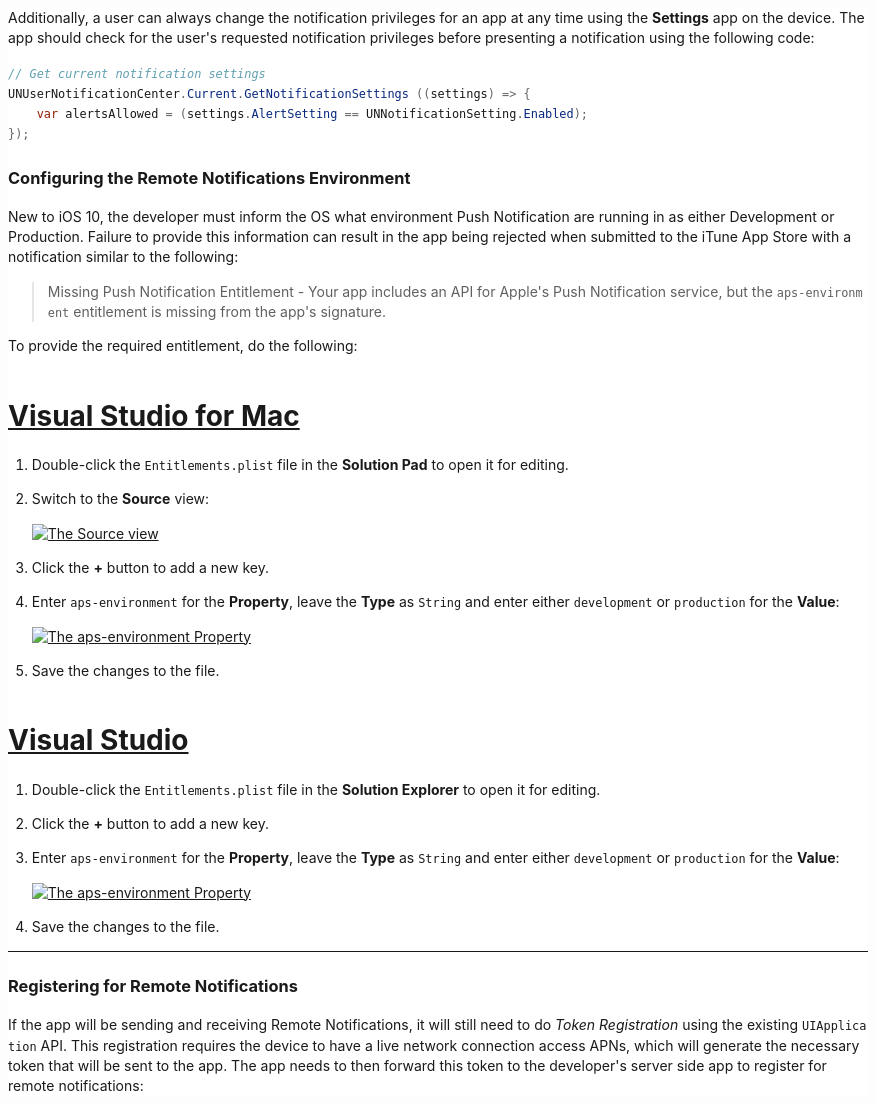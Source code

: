 Additionally, a user can always change the notification privileges for an app at any time using the **Settings** app on the device. The app should check for the user's requested notification privileges before presenting a notification using the following code:

```csharp
// Get current notification settings
UNUserNotificationCenter.Current.GetNotificationSettings ((settings) => {
    var alertsAllowed = (settings.AlertSetting == UNNotificationSetting.Enabled);
});    
``` 

### Configuring the Remote Notifications Environment

New to iOS 10, the developer must inform the OS what environment Push Notification are running in as either Development or Production. Failure to provide this information can result in the app being rejected when submitted to the iTune App Store with a notification similar to the following:

> Missing Push Notification Entitlement - Your app includes an API for Apple's Push Notification service, but the `aps-environment` entitlement is missing from the app's signature.

To provide the required entitlement, do the following:

# [Visual Studio for Mac](#tab/macos)

1. Double-click the `Entitlements.plist` file in the **Solution Pad** to open it for editing.
2. Switch to the **Source** view: 

    [![The Source view](enhanced-user-notifications-images/setup01.png)](enhanced-user-notifications-images/setup01.png#lightbox)
3. Click the **+** button to add a new key.
4. Enter `aps-environment` for the **Property**, leave the **Type** as `String` and enter either `development` or `production` for the **Value**: 

    [![The aps-environment Property](enhanced-user-notifications-images/setup02.png)](enhanced-user-notifications-images/setup02.png#lightbox)
5. Save the changes to the file.

# [Visual Studio](#tab/windows)

1. Double-click the `Entitlements.plist` file in the **Solution Explorer** to open it for editing.
2. Click the **+** button to add a new key.
3. Enter `aps-environment` for the **Property**, leave the **Type** as `String` and enter either `development` or `production` for the **Value**: 

    [![The aps-environment Property](enhanced-user-notifications-images/setup02w.png)](enhanced-user-notifications-images/setup02.png#lightbox)
4. Save the changes to the file.

-----

### Registering for Remote Notifications

If the app will be sending and receiving Remote Notifications, it will still need to do _Token Registration_ using the existing `UIApplication` API. This registration requires the device to have a live network connection access APNs, which will generate the necessary token that will be sent to the app. The app needs to then forward this token to the developer's server side app to register for remote notifications:
